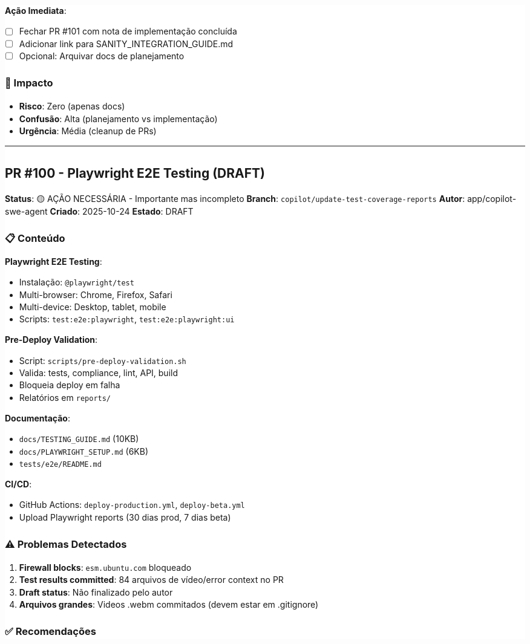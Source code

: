 **Ação Imediata**:
- [ ] Fechar PR #101 com nota de implementação concluída
- [ ] Adicionar link para SANITY_INTEGRATION_GUIDE.md
- [ ] Opcional: Arquivar docs de planejamento

### 🎯 Impacto

- **Risco**: Zero (apenas docs)
- **Confusão**: Alta (planejamento vs implementação)
- **Urgência**: Média (cleanup de PRs)

---

## PR #100 - Playwright E2E Testing (DRAFT)

**Status**: 🟡 AÇÃO NECESSÁRIA - Importante mas incompleto
**Branch**: `copilot/update-test-coverage-reports`
**Autor**: app/copilot-swe-agent
**Criado**: 2025-10-24
**Estado**: DRAFT

### 📋 Conteúdo

**Playwright E2E Testing**:
- Instalação: `@playwright/test`
- Multi-browser: Chrome, Firefox, Safari
- Multi-device: Desktop, tablet, mobile
- Scripts: `test:e2e:playwright`, `test:e2e:playwright:ui`

**Pre-Deploy Validation**:
- Script: `scripts/pre-deploy-validation.sh`
- Valida: tests, compliance, lint, API, build
- Bloqueia deploy em falha
- Relatórios em `reports/`

**Documentação**:
- `docs/TESTING_GUIDE.md` (10KB)
- `docs/PLAYWRIGHT_SETUP.md` (6KB)
- `tests/e2e/README.md`

**CI/CD**:
- GitHub Actions: `deploy-production.yml`, `deploy-beta.yml`
- Upload Playwright reports (30 dias prod, 7 dias beta)

### ⚠️ Problemas Detectados

1. **Firewall blocks**: `esm.ubuntu.com` bloqueado
2. **Test results committed**: 84 arquivos de vídeo/error context no PR
3. **Draft status**: Não finalizado pelo autor
4. **Arquivos grandes**: Videos .webm commitados (devem estar em .gitignore)

### ✅ Recomendações

